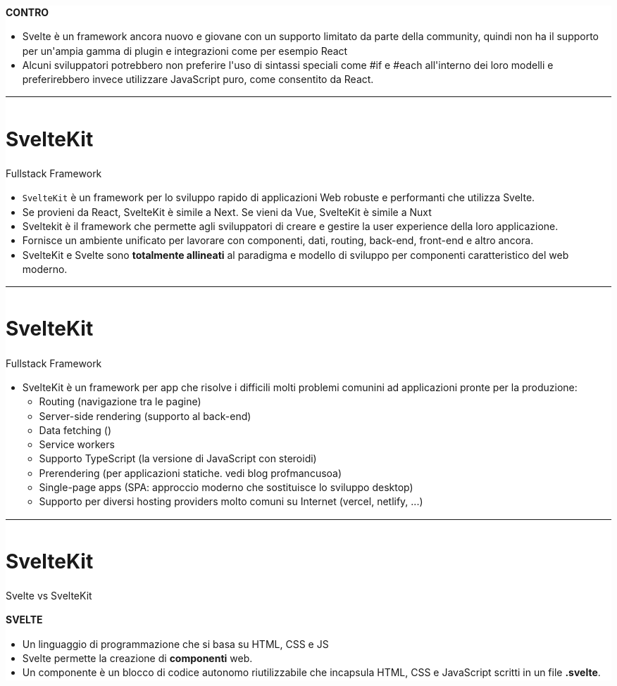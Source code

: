 **CONTRO**

- Svelte è un framework ancora nuovo e giovane con un supporto limitato da parte della community, quindi non ha il supporto per un'ampia gamma di plugin e integrazioni come per esempio React
- Alcuni sviluppatori potrebbero non preferire l'uso di sintassi speciali come #if e #each all'interno dei loro modelli e preferirebbero invece utilizzare JavaScript puro, come consentito da React.

---

# SvelteKit

Fullstack Framework

- `SvelteKit` è un framework per lo sviluppo rapido di applicazioni Web robuste e performanti che utilizza Svelte. 
- Se provieni da React, SvelteKit è simile a Next. Se vieni da Vue, SvelteKit è simile a Nuxt
- Sveltekit è il framework che permette agli sviluppatori di creare e gestire la user experience della loro applicazione. 
- Fornisce un ambiente unificato per lavorare con componenti, dati, routing, back-end, front-end e altro ancora.
- SvelteKit e Svelte sono **totalmente allineati** al paradigma e modello di sviluppo per componenti caratteristico del web moderno.

---

# SvelteKit

Fullstack Framework

- SvelteKit è un framework per app che risolve i difficili molti problemi comunini ad applicazioni pronte per la produzione:
  - Routing (navigazione tra le pagine)
  - Server-side rendering (supporto al back-end)
  - Data fetching ()
  - Service workers 
  - Supporto TypeScript (la versione di JavaScript con steroidi) 
  - Prerendering (per applicazioni statiche. vedi blog profmancusoa)
  - Single-page apps (SPA: approccio moderno che sostituisce lo sviluppo desktop)
  - Supporto per diversi hosting providers molto comuni su Internet (vercel, netlify, ...) 


---

# SvelteKit

Svelte vs SvelteKit

**SVELTE**

 - Un linguaggio di programmazione che si basa su HTML, CSS e JS
 - Svelte permette la creazione di  **componenti** web. 
 - Un componente è un blocco di codice autonomo riutilizzabile che incapsula HTML, CSS e JavaScript scritti in un file **.svelte**. 
 